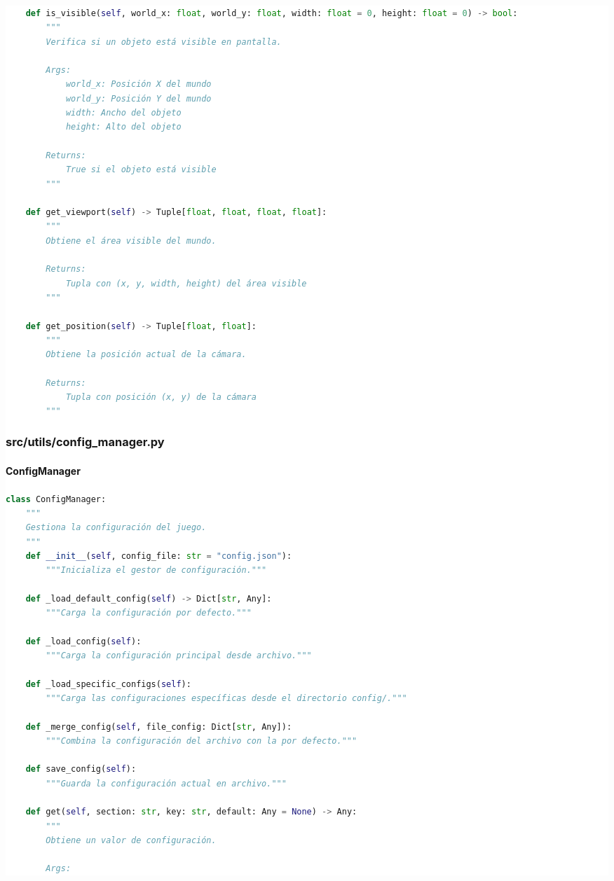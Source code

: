 ```python
    def is_visible(self, world_x: float, world_y: float, width: float = 0, height: float = 0) -> bool:
        """
        Verifica si un objeto está visible en pantalla.

        Args:
            world_x: Posición X del mundo
            world_y: Posición Y del mundo
            width: Ancho del objeto
            height: Alto del objeto

        Returns:
            True si el objeto está visible
        """

    def get_viewport(self) -> Tuple[float, float, float, float]:
        """
        Obtiene el área visible del mundo.

        Returns:
            Tupla con (x, y, width, height) del área visible
        """

    def get_position(self) -> Tuple[float, float]:
        """
        Obtiene la posición actual de la cámara.

        Returns:
            Tupla con posición (x, y) de la cámara
        """
```

### src/utils/config_manager.py

#### ConfigManager
```python
class ConfigManager:
    """
    Gestiona la configuración del juego.
    """
    def __init__(self, config_file: str = "config.json"):
        """Inicializa el gestor de configuración."""

    def _load_default_config(self) -> Dict[str, Any]:
        """Carga la configuración por defecto."""

    def _load_config(self):
        """Carga la configuración principal desde archivo."""

    def _load_specific_configs(self):
        """Carga las configuraciones específicas desde el directorio config/."""

    def _merge_config(self, file_config: Dict[str, Any]):
        """Combina la configuración del archivo con la por defecto."""

    def save_config(self):
        """Guarda la configuración actual en archivo."""

    def get(self, section: str, key: str, default: Any = None) -> Any:
        """
        Obtiene un valor de configuración.

        Args:
```